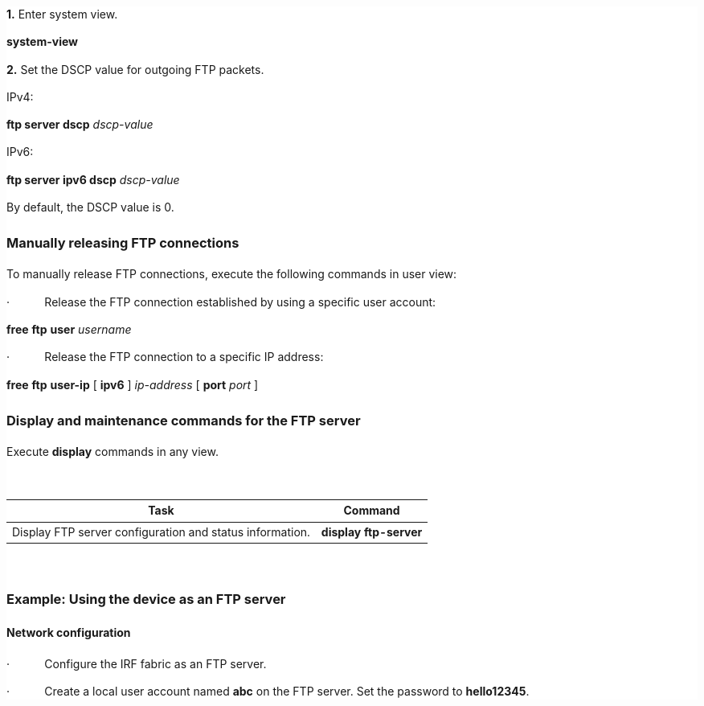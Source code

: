 **1\.** Enter system view.

**system-view** 

**2\.** Set the DSCP value for outgoing FTP packets.

IPv4:

**ftp server dscp** *dscp-value* 

IPv6:

**ftp server ipv6
dscp** *dscp-value* 

By default, the DSCP value is 0\.

### Manually releasing FTP connections

To manually release FTP connections, execute the following commands in
user view:

·          
Release the FTP connection
established by using a specific user account:

**free** **ftp** **user** *username*

·          
Release the FTP connection to a
specific IP address:

**free** **ftp** **user-ip** \[ **ipv6** ] *ip-address* \[ **port** *port* ]

### Display and maintenance commands for the FTP server

Execute **display** commands in any view.

 

| **Task** | **Command** |
| --- | --- |
| Display FTP server configuration and status information. | **display** **ftp-server** || Display detailed information about online FTP users. | **display** **ftp-user** |


‌

### Example: Using the device as an FTP server

#### Network configuration

·          
Configure the IRF fabric as an FTP
server.

·          
Create a local user account named **abc** on the FTP server. Set
the password to **hello12345**.
